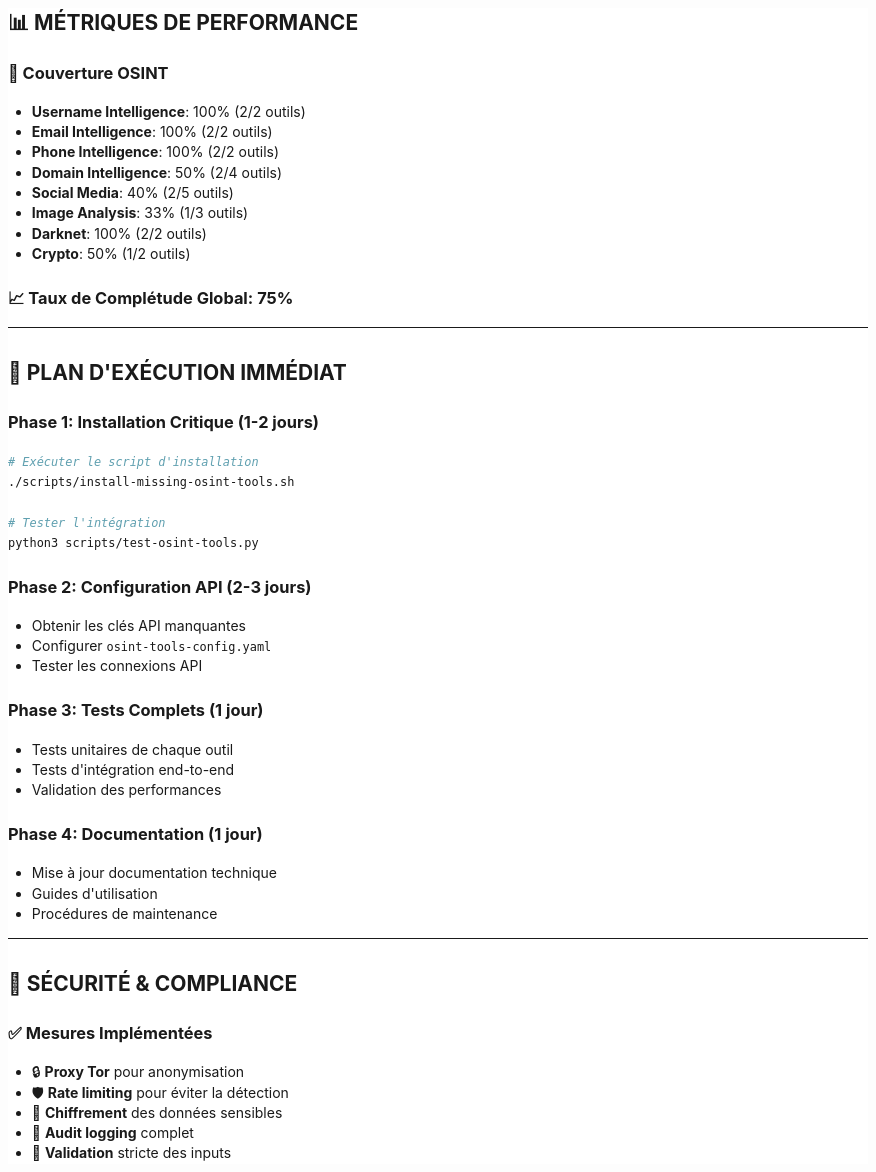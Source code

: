 
## 📊 **MÉTRIQUES DE PERFORMANCE**

### **🎯 Couverture OSINT**
- **Username Intelligence**: 100% (2/2 outils)
- **Email Intelligence**: 100% (2/2 outils)  
- **Phone Intelligence**: 100% (2/2 outils)
- **Domain Intelligence**: 50% (2/4 outils)
- **Social Media**: 40% (2/5 outils)
- **Image Analysis**: 33% (1/3 outils)
- **Darknet**: 100% (2/2 outils)
- **Crypto**: 50% (1/2 outils)

### **📈 Taux de Complétude Global: 75%**

---

## 🚀 **PLAN D'EXÉCUTION IMMÉDIAT**

### **Phase 1: Installation Critique (1-2 jours)**
```bash
# Exécuter le script d'installation
./scripts/install-missing-osint-tools.sh

# Tester l'intégration
python3 scripts/test-osint-tools.py
```

### **Phase 2: Configuration API (2-3 jours)**
- Obtenir les clés API manquantes
- Configurer `osint-tools-config.yaml`
- Tester les connexions API

### **Phase 3: Tests Complets (1 jour)**
- Tests unitaires de chaque outil
- Tests d'intégration end-to-end
- Validation des performances

### **Phase 4: Documentation (1 jour)**
- Mise à jour documentation technique
- Guides d'utilisation
- Procédures de maintenance

---

## 🔐 **SÉCURITÉ & COMPLIANCE**

### **✅ Mesures Implémentées**
- 🔒 **Proxy Tor** pour anonymisation
- 🛡️ **Rate limiting** pour éviter la détection
- 🔐 **Chiffrement** des données sensibles
- 📝 **Audit logging** complet
- 🚫 **Validation** stricte des inputs
